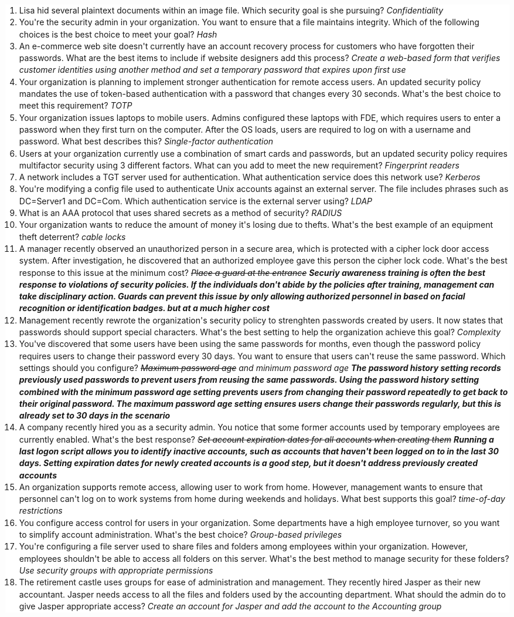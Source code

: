 1. Lisa hid several plaintext documents within an image file. Which security goal is she pursuing? _Confidentiality_
2. You're the security admin in your organization. You want to ensure that a file maintains integrity. Which of the following choices is the best choice to meet your goal? _Hash_
3. An e-commerce web site doesn't currently have an account recovery process for customers who have forgotten their passwords. What are the best items to include if website designers add this process? _Create a web-based form that verifies customer identities using another method and set a temporary password that expires upon first use_
4. Your organization is planning to implement stronger authentication for remote access users. An updated security policy mandates the use of token-based authentication with a password that changes every 30 seconds. What's the best choice to meet this requirement? _TOTP_
5. Your organization issues laptops to mobile users. Admins configured these laptops with FDE, which requires users to enter a password when they first turn on the computer. After the OS loads, users are required to log on with a username and password. What best describes this? _Single-factor authentication_
6. Users at your organization currently use a combination of smart cards and passwords, but an updated security policy requires multifactor security using 3 different factors. What can you add to meet the new requirement? _Fingerprint readers_
7. A network includes a TGT server used for authentication. What authentication service does this network use? _Kerberos_
8. You're modifying a config file used to authenticate Unix accounts against an external server. The file includes phrases such as DC=Server1 and DC=Com. Which authentication service is the external server using? _LDAP_
9. What is an AAA protocol that uses shared secrets as a method of security? _RADIUS_
10. Your organization wants to reduce the amount of money it's losing due to thefts. What's the best example of an equipment theft deterrent? _cable locks_
11. A manager recently observed an unauthorized person in a secure area, which is protected with a cipher lock door access system. After investigation, he discovered that an authorized employee gave this person the cipher lock code. What's the best response to this issue at the minimum cost? _~~Place a guard at the entrance~~ **Securiy awareness training is often the best response to violations of security policies. If the individuals don't abide by the policies after training, management can take disciplinary action. Guards can prevent this issue by only allowing authorized personnel in based on facial recognition or identification badges. but at a much higher cost**_
12. Management recently rewrote the organization's security policy to strenghten passwords created by users. It now states that passwords should support special characters. What's the best setting to help the organization achieve this goal? _Complexity_
13. You've discovered that some users have been using the same passwords for months, even though the password policy requires users to change their password every 30 days. You want to ensure that users can't reuse the same password. Which settings should you configure? _~~Maximum password age~~ and minimum password age **The password history setting records previously used passwords to prevent users from reusing the same passwords. Using the password history setting combined with the minimum password age setting prevents users from changing their password repeatedly to get back to their original password. The maximum password age setting ensures users change their passwords regularly, but this is already set to 30 days in the scenario**_
14. A company recently hired you as a security admin. You notice that some former accounts used by temporary employees are currently enabled. What's the best response? _~~Set account expiration dates for all accounts when creating them~~ **Running a last logon script allows you to identify inactive accounts, such as accounts that haven't been logged on to in the last 30 days. Setting expiration dates for newly created accounts is a good step, but it doesn't address previously created accounts**_
15. An organization supports remote access, allowing user to work from home. However, management wants to ensure that personnel can't log on to work systems from home during weekends and holidays. What best supports this goal? _time-of-day restrictions_
16. You configure access control for users in your organization. Some departments have a high employee turnover, so you want to simplify account administration. What's the best choice? _Group-based privileges_
17. You're configuring a file server used to share files and folders among employees within your organization. However, employees shouldn't be able to access all folders on this server. What's the best method to manage security for these folders? _Use security groups with appropriate permissions_
18. The retirement castle uses groups for ease of administration and management. They recently hired Jasper as their new accountant. Jasper needs access to all the files and folders used by the accounting department. What should the admin do to give Jasper appropriate access? _Create an account for Jasper and add the account to the Accounting group_